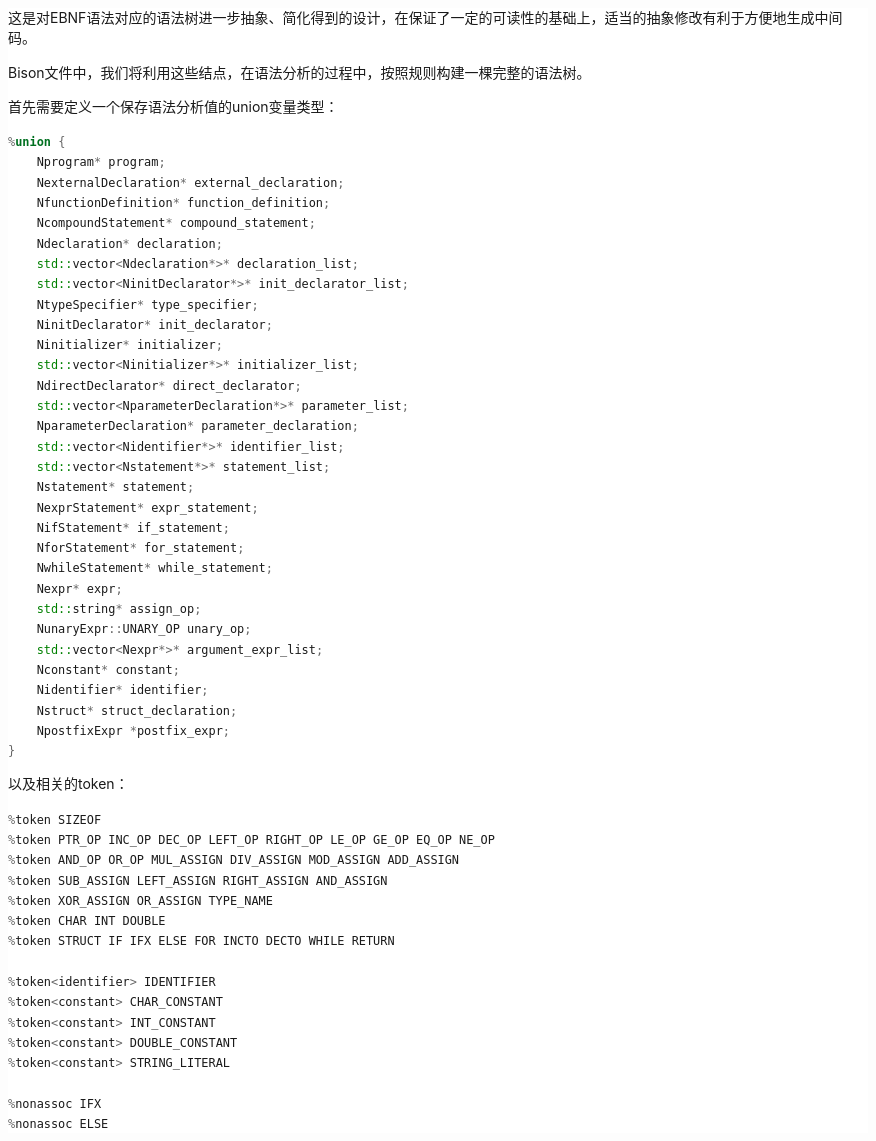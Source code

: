 这是对EBNF语法对应的语法树进一步抽象、简化得到的设计，在保证了一定的可读性的基础上，适当的抽象修改有利于方便地生成中间码。

Bison文件中，我们将利用这些结点，在语法分析的过程中，按照规则构建一棵完整的语法树。

首先需要定义一个保存语法分析值的union变量类型：

```c++
%union {
	Nprogram* program;
	NexternalDeclaration* external_declaration;
	NfunctionDefinition* function_definition;
	NcompoundStatement* compound_statement;
	Ndeclaration* declaration;
	std::vector<Ndeclaration*>* declaration_list;
	std::vector<NinitDeclarator*>* init_declarator_list;
	NtypeSpecifier* type_specifier;
	NinitDeclarator* init_declarator;
	Ninitializer* initializer;
	std::vector<Ninitializer*>* initializer_list;
	NdirectDeclarator* direct_declarator;
	std::vector<NparameterDeclaration*>* parameter_list;
	NparameterDeclaration* parameter_declaration;
	std::vector<Nidentifier*>* identifier_list;
	std::vector<Nstatement*>* statement_list;
	Nstatement* statement; 
	NexprStatement* expr_statement;
	NifStatement* if_statement;
	NforStatement* for_statement;
	NwhileStatement* while_statement;
	Nexpr* expr;
	std::string* assign_op;
	NunaryExpr::UNARY_OP unary_op;
	std::vector<Nexpr*>* argument_expr_list;
	Nconstant* constant;
	Nidentifier* identifier;
	Nstruct* struct_declaration;
	NpostfixExpr *postfix_expr;
}
```

以及相关的token：

```c
%token SIZEOF
%token PTR_OP INC_OP DEC_OP LEFT_OP RIGHT_OP LE_OP GE_OP EQ_OP NE_OP
%token AND_OP OR_OP MUL_ASSIGN DIV_ASSIGN MOD_ASSIGN ADD_ASSIGN
%token SUB_ASSIGN LEFT_ASSIGN RIGHT_ASSIGN AND_ASSIGN
%token XOR_ASSIGN OR_ASSIGN TYPE_NAME
%token CHAR INT DOUBLE
%token STRUCT IF IFX ELSE FOR INCTO DECTO WHILE RETURN

%token<identifier> IDENTIFIER
%token<constant> CHAR_CONSTANT
%token<constant> INT_CONSTANT
%token<constant> DOUBLE_CONSTANT
%token<constant> STRING_LITERAL

%nonassoc IFX
%nonassoc ELSE
```
